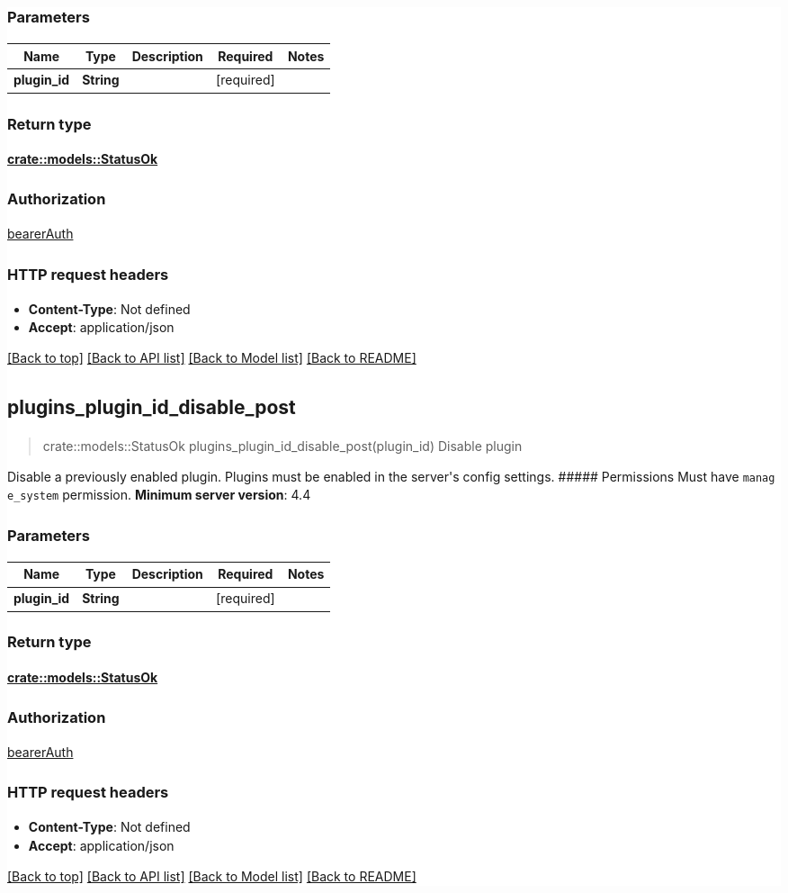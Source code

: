 ### Parameters


Name | Type | Description  | Required | Notes
------------- | ------------- | ------------- | ------------- | -------------
**plugin_id** | **String** |  | [required] |

### Return type

[**crate::models::StatusOk**](StatusOK.md)

### Authorization

[bearerAuth](../README.md#bearerAuth)

### HTTP request headers

- **Content-Type**: Not defined
- **Accept**: application/json

[[Back to top]](#) [[Back to API list]](../README.md#documentation-for-api-endpoints) [[Back to Model list]](../README.md#documentation-for-models) [[Back to README]](../README.md)


## plugins_plugin_id_disable_post

> crate::models::StatusOk plugins_plugin_id_disable_post(plugin_id)
Disable plugin

Disable a previously enabled plugin. Plugins must be enabled in the server's config settings.  ##### Permissions Must have `manage_system` permission.  __Minimum server version__: 4.4 

### Parameters


Name | Type | Description  | Required | Notes
------------- | ------------- | ------------- | ------------- | -------------
**plugin_id** | **String** |  | [required] |

### Return type

[**crate::models::StatusOk**](StatusOK.md)

### Authorization

[bearerAuth](../README.md#bearerAuth)

### HTTP request headers

- **Content-Type**: Not defined
- **Accept**: application/json

[[Back to top]](#) [[Back to API list]](../README.md#documentation-for-api-endpoints) [[Back to Model list]](../README.md#documentation-for-models) [[Back to README]](../README.md)

